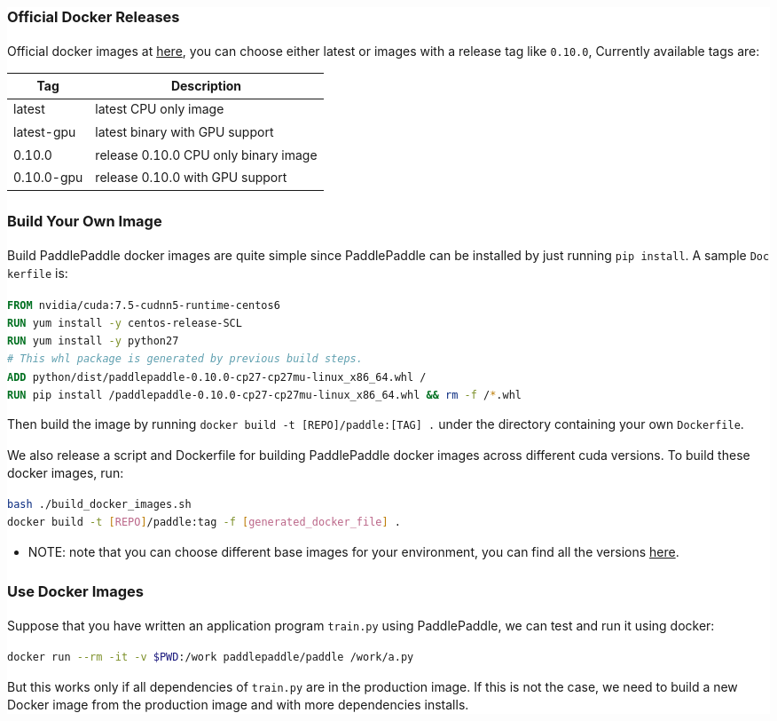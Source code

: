 ### Official Docker Releases

Official docker images at
[here](https://hub.docker.com/r/paddlepaddle/paddle/tags/),
you can choose either latest or images with a release tag like `0.10.0`,
Currently available tags are:

|   Tag  | Description |
| ------ | --------------------- |
| latest | latest CPU only image |
| latest-gpu | latest binary with GPU support |
| 0.10.0 | release 0.10.0 CPU only binary image |
| 0.10.0-gpu | release 0.10.0 with GPU support |

### Build Your Own Image

Build PaddlePaddle docker images are quite simple since PaddlePaddle can
be installed by just running `pip install`. A sample `Dockerfile` is:

```dockerfile
FROM nvidia/cuda:7.5-cudnn5-runtime-centos6
RUN yum install -y centos-release-SCL
RUN yum install -y python27
# This whl package is generated by previous build steps.
ADD python/dist/paddlepaddle-0.10.0-cp27-cp27mu-linux_x86_64.whl /
RUN pip install /paddlepaddle-0.10.0-cp27-cp27mu-linux_x86_64.whl && rm -f /*.whl
```

Then build the image by running `docker build -t [REPO]/paddle:[TAG] .` under
the directory containing your own `Dockerfile`.

We also release a script and Dockerfile for building PaddlePaddle docker images
across different cuda versions. To build these docker images, run:

```bash
bash ./build_docker_images.sh
docker build -t [REPO]/paddle:tag -f [generated_docker_file] .
```

- NOTE: note that you can choose different base images for your environment, you can find all the versions [here](https://hub.docker.com/r/nvidia/cuda/).

### Use Docker Images

Suppose that you have written an application program `train.py` using
PaddlePaddle, we can test and run it using docker:

```bash
docker run --rm -it -v $PWD:/work paddlepaddle/paddle /work/a.py
```

But this works only if all dependencies of `train.py` are in the production image. If this is not the case, we need to build a new Docker image from the production image and with more dependencies installs.
